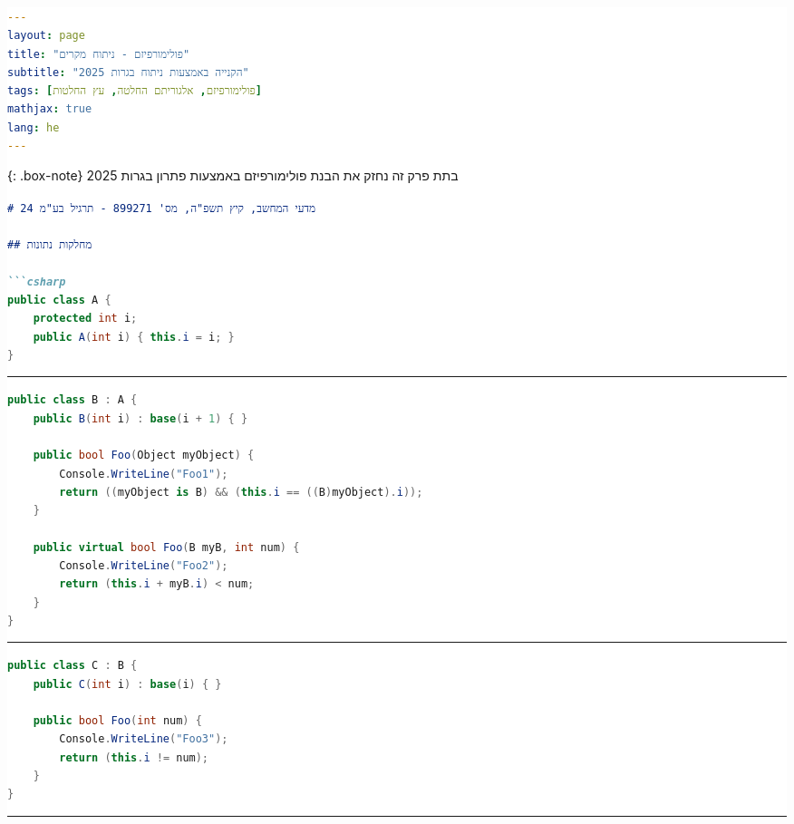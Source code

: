 ```yaml
---
layout: page
title: "פולימורפיזם - ניתוח מקרים"
subtitle: "הקנייה באמצעות ניתוח בגרות 2025"
tags: [פולימורפיזם, אלגוריתם החלטה, עץ החלטות]
mathjax: true
lang: he
---
```



{: .box-note}
בתת פרק זה נחזק את הבנת פולימורפיזם באמצעות פתרון בגרות 2025

````markdown
# מדעי המחשב, קיץ תשפ"ה, מס' 899271 - תרגיל בע"מ 24

## מחלקות נתונות

```csharp
public class A {
    protected int i;
    public A(int i) { this.i = i; }
}
````

---

```csharp
public class B : A {
    public B(int i) : base(i + 1) { }

    public bool Foo(Object myObject) {
        Console.WriteLine("Foo1");
        return ((myObject is B) && (this.i == ((B)myObject).i));
    }

    public virtual bool Foo(B myB, int num) {
        Console.WriteLine("Foo2");
        return (this.i + myB.i) < num;
    }
}
```

---

```csharp
public class C : B {
    public C(int i) : base(i) { }

    public bool Foo(int num) {
        Console.WriteLine("Foo3");
        return (this.i != num);
    }
}
```

---